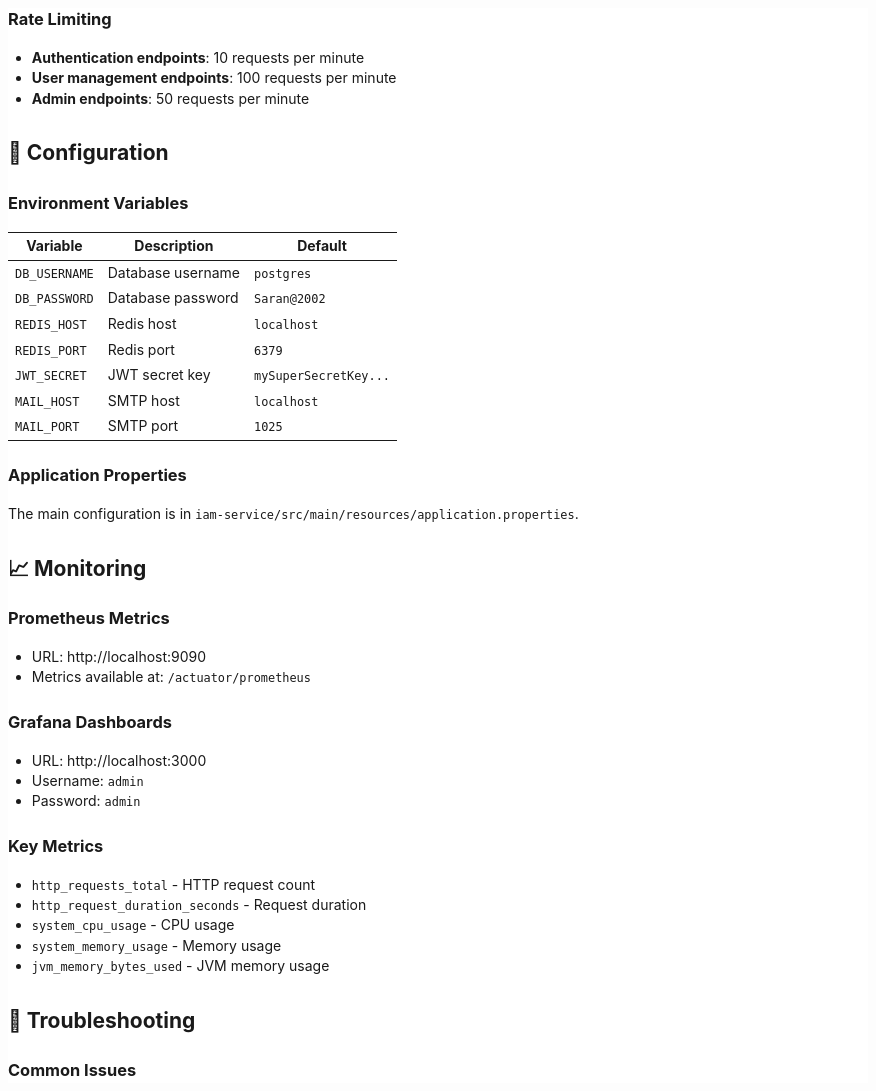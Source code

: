 ### Rate Limiting
- **Authentication endpoints**: 10 requests per minute
- **User management endpoints**: 100 requests per minute
- **Admin endpoints**: 50 requests per minute

## 🔧 Configuration

### Environment Variables

| Variable | Description | Default |
|----------|-------------|---------|
| `DB_USERNAME` | Database username | `postgres` |
| `DB_PASSWORD` | Database password | `Saran@2002` |
| `REDIS_HOST` | Redis host | `localhost` |
| `REDIS_PORT` | Redis port | `6379` |
| `JWT_SECRET` | JWT secret key | `mySuperSecretKey...` |
| `MAIL_HOST` | SMTP host | `localhost` |
| `MAIL_PORT` | SMTP port | `1025` |

### Application Properties

The main configuration is in `iam-service/src/main/resources/application.properties`.

## 📈 Monitoring

### Prometheus Metrics
- URL: http://localhost:9090
- Metrics available at: `/actuator/prometheus`

### Grafana Dashboards
- URL: http://localhost:3000
- Username: `admin`
- Password: `admin`

### Key Metrics
- `http_requests_total` - HTTP request count
- `http_request_duration_seconds` - Request duration
- `system_cpu_usage` - CPU usage
- `system_memory_usage` - Memory usage
- `jvm_memory_bytes_used` - JVM memory usage

## 🚨 Troubleshooting

### Common Issues
